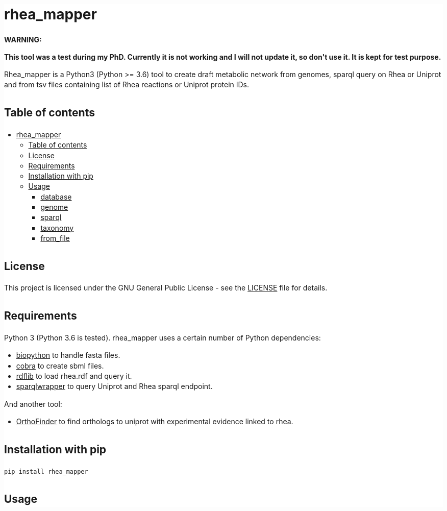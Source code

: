# rhea_mapper

**WARNING:**

**This tool was a test during my PhD. Currently it is not working and I will not update it, so don't use it. It is kept for test purpose.**

Rhea_mapper is a Python3 (Python >= 3.6) tool to create draft metabolic network from genomes, sparql query on Rhea or Uniprot and from tsv files containing list of Rhea reactions or Uniprot protein IDs.

## Table of contents
- [rhea_mapper](#rhea_mapper)
  - [Table of contents](#table-of-contents)
  - [License](#license)
  - [Requirements](#requirements)
  - [Installation with pip](#installation-with-pip)
  - [Usage](#usage)
    - [database](#database)
    - [genome](#genome)
    - [sparql](#sparql)
    - [taxonomy](#taxonomy)
    - [from_file](#from_file)

## License

This project is licensed under the GNU General Public License - see the [LICENSE](https://github.com/ArnaudBelcour/rhea_mapper/blob/master/LICENSE) file for details.


## Requirements

Python 3 (Python 3.6 is tested). rhea_mapper uses a certain number of Python dependencies:

* [biopython](https://github.com/biopython/biopython) to handle fasta files.
* [cobra](https://github.com/opencobra/cobrapy) to create sbml files.
* [rdflib](https://github.com/RDFLib/rdflib) to load rhea.rdf and query it.
* [sparqlwrapper](https://github.com/RDFLib/sparqlwrapper) to query Uniprot and Rhea sparql endpoint.

And another tool:
* [OrthoFinder](https://github.com/davidemms/OrthoFinder) to find orthologs to uniprot with experimental evidence linked to rhea.


## Installation with pip

```
pip install rhea_mapper
```

## Usage
